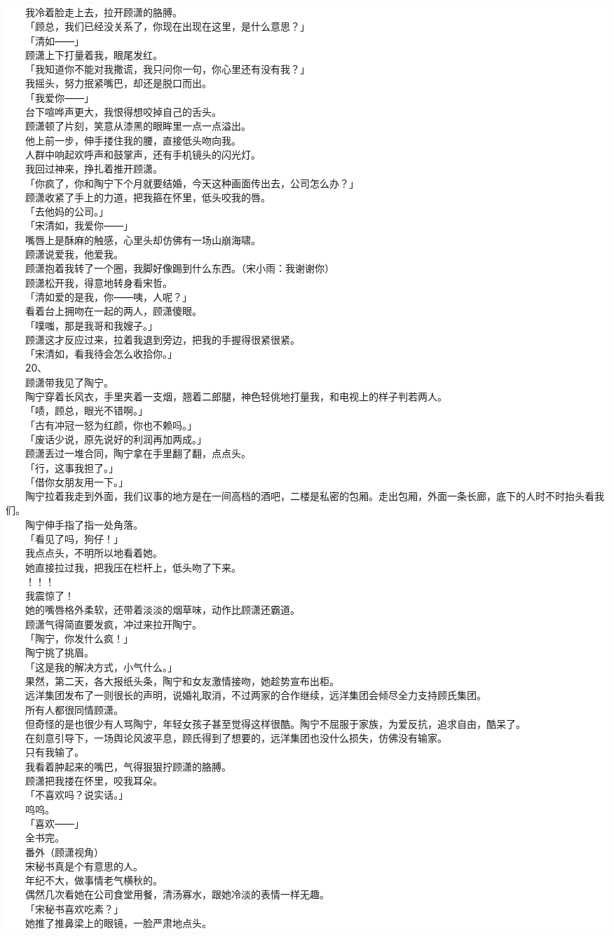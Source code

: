 &emsp;&emsp;我冷着脸走上去，拉开顾潇的胳膊。  
&emsp;&emsp;「顾总，我们已经没关系了，你现在出现在这里，是什么意思？」  
&emsp;&emsp;「清如——」  
&emsp;&emsp;顾潇上下打量着我，眼尾发红。  
&emsp;&emsp;「我知道你不能对我撒谎，我只问你一句，你心里还有没有我？」  
&emsp;&emsp;我摇头，努力抿紧嘴巴，却还是脱口而出。  
&emsp;&emsp;「我爱你——」  
&emsp;&emsp;台下喧哗声更大，我恨得想咬掉自己的舌头。  
&emsp;&emsp;顾潇顿了片刻，笑意从漆黑的眼眸里一点一点溢出。  
&emsp;&emsp;他上前一步，伸手搂住我的腰，直接低头吻向我。  
&emsp;&emsp;人群中响起欢呼声和鼓掌声，还有手机镜头的闪光灯。  
&emsp;&emsp;我回过神来，挣扎着推开顾潇。  
&emsp;&emsp;「你疯了，你和陶宁下个月就要结婚，今天这种画面传出去，公司怎么办？」  
&emsp;&emsp;顾潇收紧了手上的力道，把我箍在怀里，低头咬我的唇。  
&emsp;&emsp;「去他妈的公司。」  
&emsp;&emsp;「宋清如，我爱你——」  
&emsp;&emsp;嘴唇上是酥麻的触感，心里头却仿佛有一场山崩海啸。  
&emsp;&emsp;顾潇说爱我，他爱我。  
&emsp;&emsp;顾潇抱着我转了一个圈，我脚好像踢到什么东西。（宋小雨：我谢谢你）  
&emsp;&emsp;顾潇松开我，得意地转身看宋哲。  
&emsp;&emsp;「清如爱的是我，你——咦，人呢？」  
&emsp;&emsp;看着台上拥吻在一起的两人，顾潇傻眼。  
&emsp;&emsp;「噗嗤，那是我哥和我嫂子。」  
&emsp;&emsp;顾潇这才反应过来，拉着我退到旁边，把我的手握得很紧很紧。  
&emsp;&emsp;「宋清如，看我待会怎么收拾你。」  
&emsp;&emsp;20、  
&emsp;&emsp;顾潇带我见了陶宁。  
&emsp;&emsp;陶宁穿着长风衣，手里夹着一支烟，翘着二郎腿，神色轻佻地打量我，和电视上的样子判若两人。  
&emsp;&emsp;「啧，顾总，眼光不错啊。」  
&emsp;&emsp;「古有冲冠一怒为红颜，你也不赖吗。」  
&emsp;&emsp;「废话少说，原先说好的利润再加两成。」  
&emsp;&emsp;顾潇丢过一堆合同，陶宁拿在手里翻了翻，点点头。  
&emsp;&emsp;「行，这事我担了。」  
&emsp;&emsp;「借你女朋友用一下。」  
&emsp;&emsp;陶宁拉着我走到外面，我们议事的地方是在一间高档的酒吧，二楼是私密的包厢。走出包厢，外面一条长廊，底下的人时不时抬头看我们。  
&emsp;&emsp;陶宁伸手指了指一处角落。  
&emsp;&emsp;「看见了吗，狗仔！」  
&emsp;&emsp;我点点头，不明所以地看着她。  
&emsp;&emsp;她直接拉过我，把我压在栏杆上，低头吻了下来。  
&emsp;&emsp;！！！  
&emsp;&emsp;我震惊了！  
&emsp;&emsp;她的嘴唇格外柔软，还带着淡淡的烟草味，动作比顾潇还霸道。  
&emsp;&emsp;顾潇气得简直要发疯，冲过来拉开陶宁。  
&emsp;&emsp;「陶宁，你发什么疯！」  
&emsp;&emsp;陶宁挑了挑眉。  
&emsp;&emsp;「这是我的解决方式，小气什么。」  
&emsp;&emsp;果然，第二天，各大报纸头条，陶宁和女友激情接吻，她趁势宣布出柜。  
&emsp;&emsp;远洋集团发布了一则很长的声明，说婚礼取消，不过两家的合作继续，远洋集团会倾尽全力支持顾氏集团。  
&emsp;&emsp;所有人都很同情顾潇。  
&emsp;&emsp;但奇怪的是也很少有人骂陶宁，年轻女孩子甚至觉得这样很酷。陶宁不屈服于家族，为爱反抗，追求自由，酷呆了。  
&emsp;&emsp;在刻意引导下，一场舆论风波平息，顾氏得到了想要的，远洋集团也没什么损失，仿佛没有输家。  
&emsp;&emsp;只有我输了。  
&emsp;&emsp;我看着肿起来的嘴巴，气得狠狠拧顾潇的胳膊。  
&emsp;&emsp;顾潇把我搂在怀里，咬我耳朵。  
&emsp;&emsp;「不喜欢吗？说实话。」  
&emsp;&emsp;呜呜。  
&emsp;&emsp;「喜欢——」  
&emsp;&emsp;全书完。  
&emsp;&emsp;番外（顾潇视角）  
&emsp;&emsp;宋秘书真是个有意思的人。  
&emsp;&emsp;年纪不大，做事情老气横秋的。  
&emsp;&emsp;偶然几次看她在公司食堂用餐，清汤寡水，跟她冷淡的表情一样无趣。  
&emsp;&emsp;「宋秘书喜欢吃素？」  
&emsp;&emsp;她推了推鼻梁上的眼镜，一脸严肃地点头。  